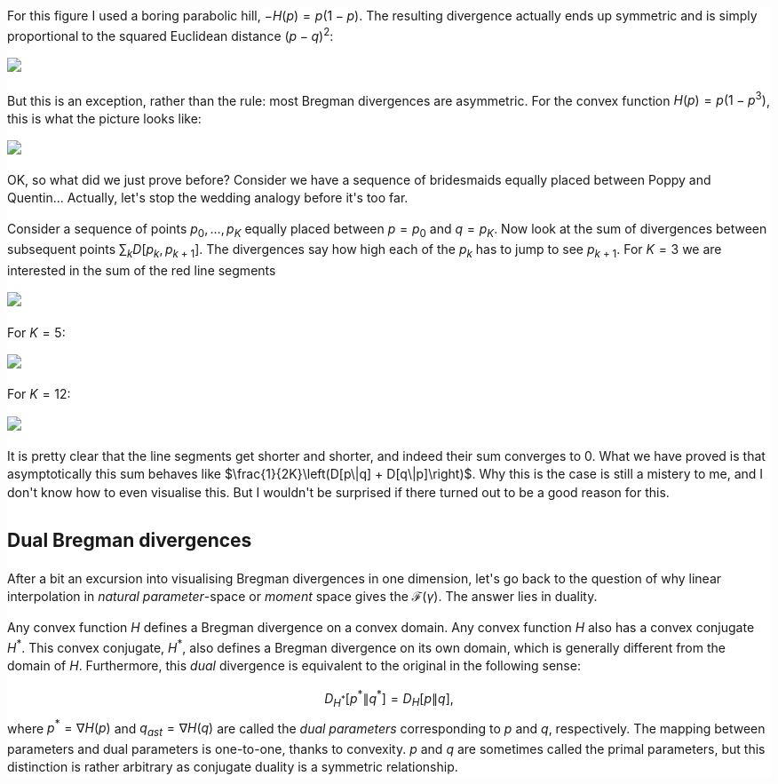 For this figure I used a boring parabolic hill, $-H(p) = p(1-p)$. The resulting divergence actually ends up symmetric and is simply proportional to the squared Euclidean distance $(p-q)^2$:

![](https://www.inference.vc/content/images/2017/11/download-2.png)


But this is an exception, rather than the rule: most Bregman divergences are asymmetric. For the convex function $H(p) = p(1-p^3)$, this is what the picture looks like:

![](https://www.inference.vc/content/images/2017/11/download-3.png)


OK, so what did we just prove before? Consider we have a sequence of bridesmaids equally placed between Poppy and Quentin... Actually, let's stop the wedding analogy before it's too far.

Consider a sequence of points $p_0,\ldots,p_K$ equally placed between $p=p_0$ and $q=p_K$. Now look at the sum of divergences between subsequent points $\sum_k D[p_k,p_{k+1}]$. The divergences say how high each of the $p_k$ has to jump to see $p_{k+1}$. For $K=3$ we are interested in the sum of the red line segments

![](https://www.inference.vc/content/images/2017/11/download-5.png)


For $K=5$:

![](https://www.inference.vc/content/images/2017/11/download-7.png)


For $K=12$:

![](https://www.inference.vc/content/images/2017/11/download-9.png)


It is pretty clear that the line segments get shorter and shorter, and indeed their sum converges to $0$. What we have proved is that asymptotically this sum behaves like $\frac{1}{2K}\left(D[p\|q] + D[q\|p]\right)$. Why this is the case is still a mistery to me, and I don't know how to even visualise this. But I wouldn't be surprised if there turned out to be a good reason for this.

## Dual Bregman divergences

After a bit an excursion into visualising Bregman divergences in one dimension, let's go back to the question of why linear interpolation in *natural parameter*-space or *moment* space gives the $\mathcal{F}(\gamma)$. The answer lies in duality.

Any convex function $H$ defines a Bregman divergence on a convex domain. Any convex function $H$ also has a convex conjugate $H^\ast$. This convex conjugate, $H^\ast$, also defines a Bregman divergence on its own domain, which is generally different from the domain of $H$. Furthermore, this *dual* divergence is equivalent to the original in the following sense:

$$
D_{H^{\ast}}[p^{\ast}\|q^{\ast}] = D_{H}[p\|q], $$
where $p^{\ast} = \nabla H(p)$ and $q_{ast} = \nabla H(q)$ are called the *dual parameters* corresponding to $p$ and $q$, respectively. The mapping between parameters and dual parameters is one-to-one, thanks to convexity. $p$ and $q$ are sometimes called the primal parameters, but this distinction is rather arbitrary as conjugate duality is a symmetric relationship.
